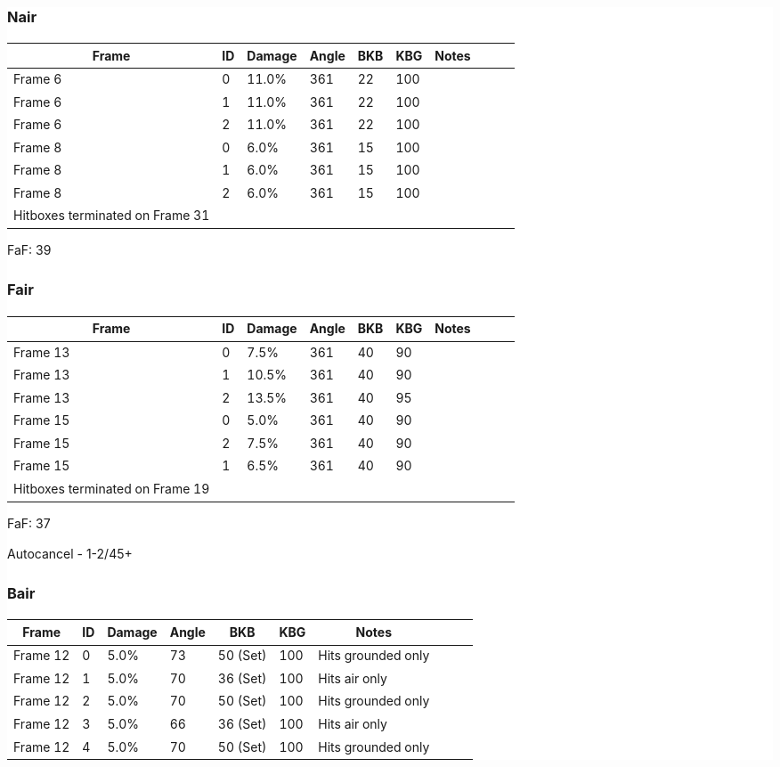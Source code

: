 




### Nair
|Frame|ID|Damage|Angle|BKB|KBG|Notes| | | |
|-|-|-|-|-|-|-|-|-|-|
|Frame 6| 0|  11.0%|  361|  22|  100|
|Frame 6| 1|  11.0%|  361|  22|  100|
|Frame 6| 2|  11.0%|  361|  22|  100|
|Frame 8| 0|  6.0%|  361|  15|  100|
|Frame 8| 1|  6.0%|  361|  15|  100|
|Frame 8| 2|  6.0%|  361|  15|  100|
|Hitboxes terminated on Frame 31|


FaF: 39





### Fair
|Frame|ID|Damage|Angle|BKB|KBG|Notes| | | |
|-|-|-|-|-|-|-|-|-|-|
|Frame 13| 0|  7.5%|  361|  40|  90|
|Frame 13| 1|  10.5%|  361|  40|  90|
|Frame 13| 2|  13.5%|  361|  40|  95|
|Frame 15| 0|  5.0%|  361|  40|  90|
|Frame 15| 2|  7.5%|  361|  40|  90|
|Frame 15| 1|  6.5%|  361|  40|  90|
|Hitboxes terminated on Frame 19|


FaF: 37



Autocancel - 1-2/45+







### Bair
|Frame|ID|Damage|Angle|BKB|KBG|Notes| | | |
|-|-|-|-|-|-|-|-|-|-|
|Frame 12| 0|  5.0%|  73|  50 (Set)|  100| Hits grounded only|
|Frame 12| 1|  5.0%|  70|  36 (Set)|  100| Hits air only|
|Frame 12| 2|  5.0%|  70|  50 (Set)|  100| Hits grounded only|
|Frame 12| 3|  5.0%|  66|  36 (Set)|  100| Hits air only|
|Frame 12| 4|  5.0%|  70|  50 (Set)|  100| Hits grounded only|